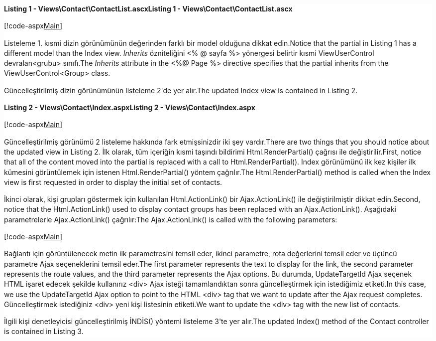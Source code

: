 <span data-ttu-id="5e5d1-190">**Listing 1 - Views\Contact\ContactList.ascx**</span><span class="sxs-lookup"><span data-stu-id="5e5d1-190">**Listing 1 - Views\Contact\ContactList.ascx**</span></span>

[!code-aspx[Main](iteration-7-add-ajax-functionality-cs/samples/sample2.aspx)]

<span data-ttu-id="5e5d1-191">Listeleme 1. kısmi dizin görünümünün değerinden farklı bir model olduğuna dikkat edin.</span><span class="sxs-lookup"><span data-stu-id="5e5d1-191">Notice that the partial in Listing 1 has a different model than the Index view.</span></span> <span data-ttu-id="5e5d1-192">*Inherits* özniteliğini &lt;% @ sayfa %&gt; yönergesi belirtir kısmi ViewUserControl devralan&lt;grubu&gt; sınıfı.</span><span class="sxs-lookup"><span data-stu-id="5e5d1-192">The *Inherits* attribute in the &lt;%@ Page %&gt; directive specifies that the partial inherits from the ViewUserControl&lt;Group&gt; class.</span></span>

<span data-ttu-id="5e5d1-193">Güncelleştirilmiş dizin görünümünün listeleme 2'de yer alır.</span><span class="sxs-lookup"><span data-stu-id="5e5d1-193">The updated Index view is contained in Listing 2.</span></span>

<span data-ttu-id="5e5d1-194">**Listing 2 - Views\Contact\Index.aspx**</span><span class="sxs-lookup"><span data-stu-id="5e5d1-194">**Listing 2 - Views\Contact\Index.aspx**</span></span>

[!code-aspx[Main](iteration-7-add-ajax-functionality-cs/samples/sample3.aspx)]

<span data-ttu-id="5e5d1-195">Güncelleştirilmiş görünümü 2 listeleme hakkında fark etmişsinizdir iki şey vardır.</span><span class="sxs-lookup"><span data-stu-id="5e5d1-195">There are two things that you should notice about the updated view in Listing 2.</span></span> <span data-ttu-id="5e5d1-196">İlk olarak, tüm içeriğin kısmi taşındı bildirimi Html.RenderPartial() çağrısı ile değiştirilir.</span><span class="sxs-lookup"><span data-stu-id="5e5d1-196">First, notice that all of the content moved into the partial is replaced with a call to Html.RenderPartial().</span></span> <span data-ttu-id="5e5d1-197">Index görünümünü ilk kez kişiler ilk kümesini görüntülemek için istenen Html.RenderPartial() yöntem çağrılır.</span><span class="sxs-lookup"><span data-stu-id="5e5d1-197">The Html.RenderPartial() method is called when the Index view is first requested in order to display the initial set of contacts.</span></span>

<span data-ttu-id="5e5d1-198">İkinci olarak, kişi grupları göstermek için kullanılan Html.ActionLink() bir Ajax.ActionLink() ile değiştirilmiştir dikkat edin.</span><span class="sxs-lookup"><span data-stu-id="5e5d1-198">Second, notice that the Html.ActionLink() used to display contact groups has been replaced with an Ajax.ActionLink().</span></span> <span data-ttu-id="5e5d1-199">Aşağıdaki parametrelerle Ajax.ActionLink() çağrılır:</span><span class="sxs-lookup"><span data-stu-id="5e5d1-199">The Ajax.ActionLink() is called with the following parameters:</span></span>

[!code-aspx[Main](iteration-7-add-ajax-functionality-cs/samples/sample4.aspx)]

<span data-ttu-id="5e5d1-200">Bağlantı için görüntülenecek metin ilk parametresini temsil eder, ikinci parametre, rota değerlerini temsil eder ve üçüncü parametre Ajax seçeneklerini temsil eder.</span><span class="sxs-lookup"><span data-stu-id="5e5d1-200">The first parameter represents the text to display for the link, the second parameter represents the route values, and the third parameter represents the Ajax options.</span></span> <span data-ttu-id="5e5d1-201">Bu durumda, UpdateTargetId Ajax seçenek HTML işaret edecek şekilde kullanırız &lt;div&gt; Ajax isteği tamamlandıktan sonra güncelleştirmek için istediğimiz etiketi.</span><span class="sxs-lookup"><span data-stu-id="5e5d1-201">In this case, we use the UpdateTargetId Ajax option to point to the HTML &lt;div&gt; tag that we want to update after the Ajax request completes.</span></span> <span data-ttu-id="5e5d1-202">Güncelleştirmek istediğiniz &lt;div&gt; yeni kişi listesinin etiketi.</span><span class="sxs-lookup"><span data-stu-id="5e5d1-202">We want to update the &lt;div&gt; tag with the new list of contacts.</span></span>

<span data-ttu-id="5e5d1-203">İlgili kişi denetleyicisi güncelleştirilmiş İNDİS() yöntemi listeleme 3'te yer alır.</span><span class="sxs-lookup"><span data-stu-id="5e5d1-203">The updated Index() method of the Contact controller is contained in Listing 3.</span></span>
